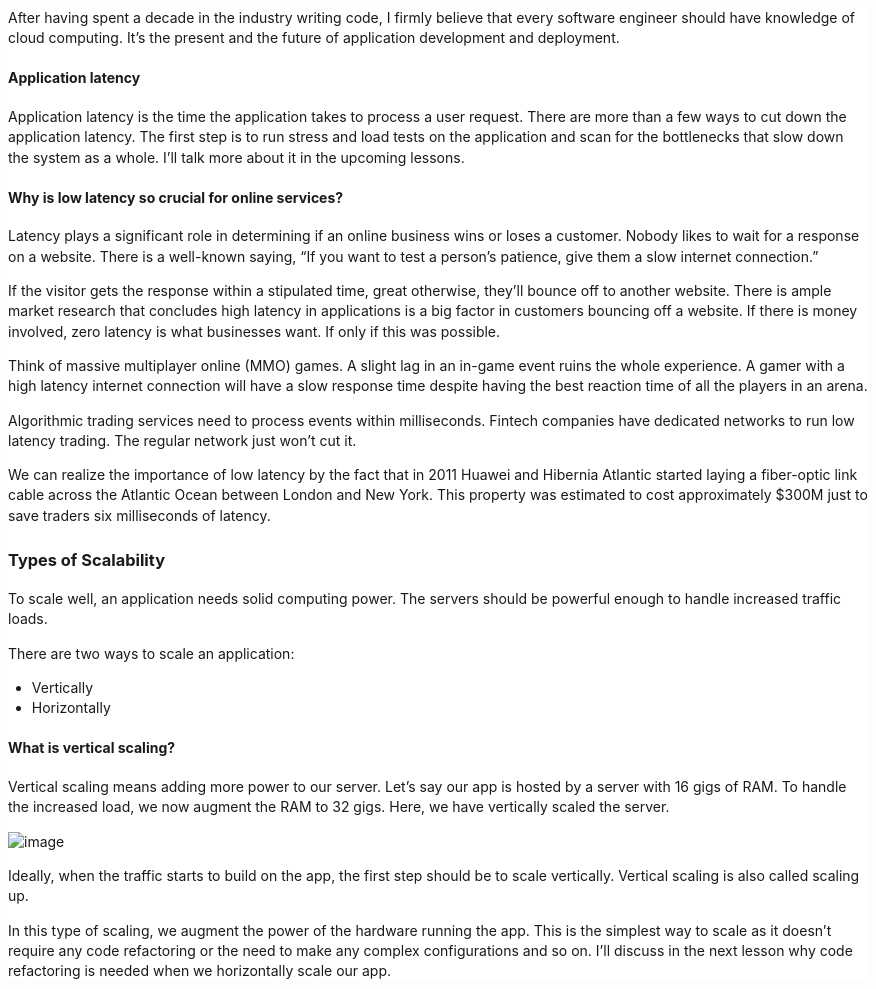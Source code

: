 After having spent a decade in the industry writing code, I firmly believe that every software engineer should have knowledge of cloud computing. It’s the present and the future of application development and deployment.

#### Application latency

Application latency is the time the application takes to process a user request. There are more than a few ways to cut down the application latency. The first step is to run stress and load tests on the application and scan for the bottlenecks that slow down the system as a whole. I’ll talk more about it in the upcoming lessons.

#### Why is low latency so crucial for online services?

Latency plays a significant role in determining if an online business wins or loses a customer. Nobody likes to wait for a response on a website. There is a well-known saying, “If you want to test a person’s patience, give them a slow internet connection.”

If the visitor gets the response within a stipulated time, great otherwise, they’ll bounce off to another website. There is ample market research that concludes high latency in applications is a big factor in customers bouncing off a website. If there is money involved, zero latency is what businesses want. If only if this was possible.

Think of massive multiplayer online (MMO) games. A slight lag in an in-game event ruins the whole experience. A gamer with a high latency internet connection will have a slow response time despite having the best reaction time of all the players in an arena.

Algorithmic trading services need to process events within milliseconds. Fintech companies have dedicated networks to run low latency trading. The regular network just won’t cut it.

We can realize the importance of low latency by the fact that in 2011 Huawei and Hibernia Atlantic started laying a fiber-optic link cable across the Atlantic Ocean between London and New York. This property was estimated to cost approximately $300M just to save traders six milliseconds of latency.

### Types of Scalability

To scale well, an application needs solid computing power. The servers should be powerful enough to handle increased traffic loads.

There are two ways to scale an application:

* Vertically
* Horizontally

#### What is vertical scaling?

Vertical scaling means adding more power to our server. Let’s say our app is hosted by a server with 16 gigs of RAM. To handle the increased load, we now augment the RAM to 32 gigs. Here, we have vertically scaled the server.

![image](https://user-images.githubusercontent.com/25869911/155896953-0c8a76bd-b4e4-4e96-a220-a142b0f419d6.png)


Ideally, when the traffic starts to build on the app, the first step should be to scale vertically. Vertical scaling is also called scaling up.

In this type of scaling, we augment the power of the hardware running the app. This is the simplest way to scale as it doesn’t require any code refactoring or the need to make any complex configurations and so on. I’ll discuss in the next lesson why code refactoring is needed when we horizontally scale our app.
